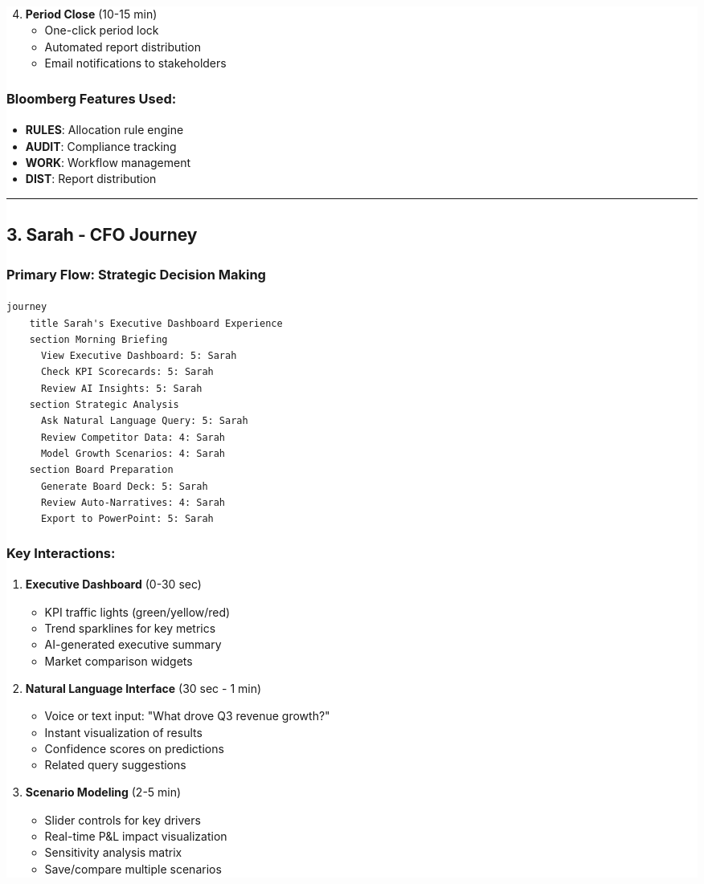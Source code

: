 4. **Period Close** (10-15 min)
   - One-click period lock
   - Automated report distribution
   - Email notifications to stakeholders

### Bloomberg Features Used:
- **RULES**: Allocation rule engine
- **AUDIT**: Compliance tracking
- **WORK**: Workflow management
- **DIST**: Report distribution

---

## 3. Sarah - CFO Journey

### Primary Flow: Strategic Decision Making

```mermaid
journey
    title Sarah's Executive Dashboard Experience
    section Morning Briefing
      View Executive Dashboard: 5: Sarah
      Check KPI Scorecards: 5: Sarah
      Review AI Insights: 5: Sarah
    section Strategic Analysis
      Ask Natural Language Query: 5: Sarah
      Review Competitor Data: 4: Sarah
      Model Growth Scenarios: 4: Sarah
    section Board Preparation
      Generate Board Deck: 5: Sarah
      Review Auto-Narratives: 4: Sarah
      Export to PowerPoint: 5: Sarah
```

### Key Interactions:
1. **Executive Dashboard** (0-30 sec)
   - KPI traffic lights (green/yellow/red)
   - Trend sparklines for key metrics
   - AI-generated executive summary
   - Market comparison widgets

2. **Natural Language Interface** (30 sec - 1 min)
   - Voice or text input: "What drove Q3 revenue growth?"
   - Instant visualization of results
   - Confidence scores on predictions
   - Related query suggestions

3. **Scenario Modeling** (2-5 min)
   - Slider controls for key drivers
   - Real-time P&L impact visualization
   - Sensitivity analysis matrix
   - Save/compare multiple scenarios
